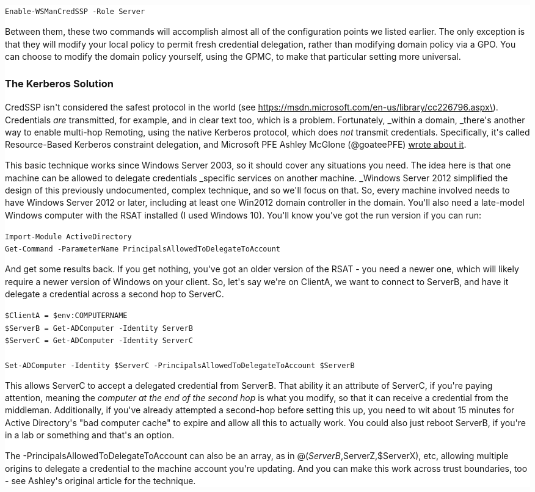 ```
Enable-WSManCredSSP -Role Server
```

Between them, these two commands will accomplish almost all of the configuration points we listed earlier. The only exception is that they will modify your local policy to permit fresh credential delegation, rather than modifying domain policy via a GPO. You can choose to modify the domain policy yourself, using the GPMC, to make that particular setting more universal.

### The Kerberos Solution

CredSSP isn't considered the safest protocol in the world \(see https://msdn.microsoft.com/en-us/library/cc226796.aspx\). Credentials _are_ transmitted, for example, and in clear text too, which is a problem. Fortunately, _within a domain, _there's another way to enable multi-hop Remoting, using the native Kerberos protocol, which does _not_ transmit credentials. Specifically, it's called Resource-Based Kerberos constraint delegation, and Microsoft PFE Ashley McGlone \(@goateePFE\) [wrote about it](https://blogs.technet.microsoft.com/ashleymcglone/2016/08/30/powershell-remoting-kerberos-double-hop-solved-securely/). 

This basic technique works since Windows Server 2003, so it should cover any situations you need. The idea here is that one machine can be allowed to delegate credentials _specific services on another machine. _Windows Server 2012 simplified the design of this previously undocumented, complex technique, and so we'll focus on that. So, every machine involved needs to have Windows Server 2012 or later, including at least one Win2012 domain controller in the domain. You'll also need a late-model Windows computer with the RSAT installed \(I used Windows 10\). You'll know you've got the run version if you can run:

```
Import-Module ActiveDirectory
Get-Command -ParameterName PrincipalsAllowedToDelegateToAccount
```

And get some results back. If you get nothing, you've got an older version of the RSAT - you need a newer one, which will likely require a newer version of Windows on your client. So, let's say we're on ClientA, we want to connect to ServerB, and have it delegate a credential across a second hop to ServerC.

```
$ClientA = $env:COMPUTERNAME
$ServerB = Get-ADComputer -Identity ServerB
$ServerC = Get-ADComputer -Identity ServerC

Set-ADComputer -Identity $ServerC -PrincipalsAllowedToDelegateToAccount $ServerB
```

This allows ServerC to accept a delegated credential from ServerB. That ability it an attribute of ServerC, if you're paying attention, meaning the _computer at the end of the second hop_ is what you modify, so that it can receive a credential from the middleman. Additionally, if you've already attempted a second-hop before setting this up, you need to wit about 15 minutes for Active Directory's "bad computer cache" to expire and allow all this to actually work. You could also just reboot ServerB, if you're in a lab or something and that's an option.

The -PrincipalsAllowedToDelegateToAccount can also be an array, as in @\($ServerB,$ServerZ,$ServerX\), etc, allowing multiple origins to delegate a credential to the machine account you're updating. And you can make this work across trust boundaries, too - see Ashley's original article for the technique.

